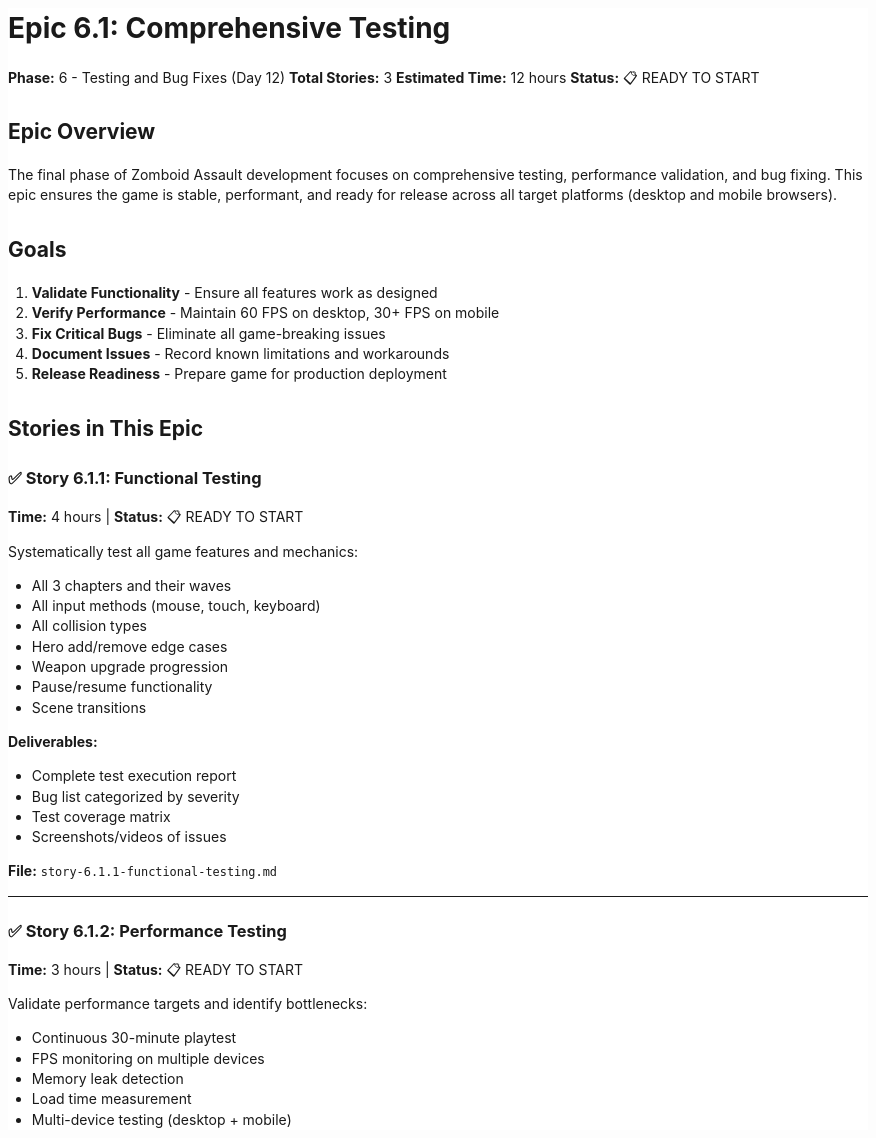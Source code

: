 # Epic 6.1: Comprehensive Testing

**Phase:** 6 - Testing and Bug Fixes (Day 12)
**Total Stories:** 3
**Estimated Time:** 12 hours
**Status:** 📋 READY TO START

## Epic Overview

The final phase of Zomboid Assault development focuses on comprehensive testing, performance validation, and bug fixing. This epic ensures the game is stable, performant, and ready for release across all target platforms (desktop and mobile browsers).

## Goals

1. **Validate Functionality** - Ensure all features work as designed
2. **Verify Performance** - Maintain 60 FPS on desktop, 30+ FPS on mobile
3. **Fix Critical Bugs** - Eliminate all game-breaking issues
4. **Document Issues** - Record known limitations and workarounds
5. **Release Readiness** - Prepare game for production deployment

## Stories in This Epic

### ✅ Story 6.1.1: Functional Testing
**Time:** 4 hours | **Status:** 📋 READY TO START

Systematically test all game features and mechanics:
- All 3 chapters and their waves
- All input methods (mouse, touch, keyboard)
- All collision types
- Hero add/remove edge cases
- Weapon upgrade progression
- Pause/resume functionality
- Scene transitions

**Deliverables:**
- Complete test execution report
- Bug list categorized by severity
- Test coverage matrix
- Screenshots/videos of issues

**File:** `story-6.1.1-functional-testing.md`

---

### ✅ Story 6.1.2: Performance Testing
**Time:** 3 hours | **Status:** 📋 READY TO START

Validate performance targets and identify bottlenecks:
- Continuous 30-minute playtest
- FPS monitoring on multiple devices
- Memory leak detection
- Load time measurement
- Multi-device testing (desktop + mobile)
